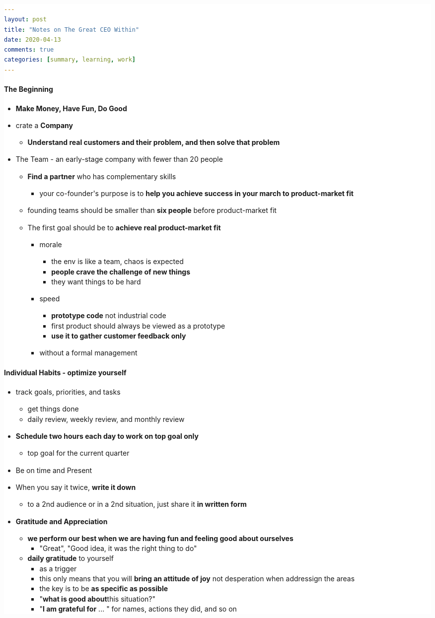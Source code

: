 ```yaml
---
layout: post
title: "Notes on The Great CEO Within"
date: 2020-04-13
comments: true
categories: [summary, learning, work]
---
```


#### The Beginning
* **Make Money, Have Fun, Do Good**

* crate a **Company**
  - **Understand real customers and their problem, and then solve that problem**

* The Team  -  an early-stage company with fewer than 20 people
  - **Find a partner** who has complementary skills
    + your co-founder's purpose is to **help you achieve success in your march to product-market fit**

  - founding teams should be smaller than **six people**  before product-market fit
  - The first goal should be to **achieve real product-market fit**
    +  morale
       - the env is like a team, chaos is expected
       - **people crave the challenge of new things**
       - they want things to be hard
    +  speed
       - **prototype code** not industrial code
       - first product should always be viewed as a prototype
       - **use it to gather customer feedback only**

    + without a formal management

#### Individual Habits  - optimize yourself
* track goals, priorities, and tasks
  - get things done
  - daily review, weekly review, and monthly review

* **Schedule two hours each day to work on top goal only**
  - top goal for the current quarter

* Be on time and Present

* When you say it twice, **write it down**
  - to a 2nd audience or in a 2nd situation, just share it **in written form**

* **Gratitude and Appreciation**
  - **we perform our best when we are having fun and feeling good about ourselves**
    + "Great", "Good idea, it was the right thing to do"
  - **daily gratitude** to yourself
    + as a trigger
    + this only means that you will **bring an attitude of joy** not desperation when addressign the areas
    + the key is to be **as specific as possible**
    + "**what is good about**this situation?"
    + "**I am grateful for** ... " for names, actions they did, and so on
